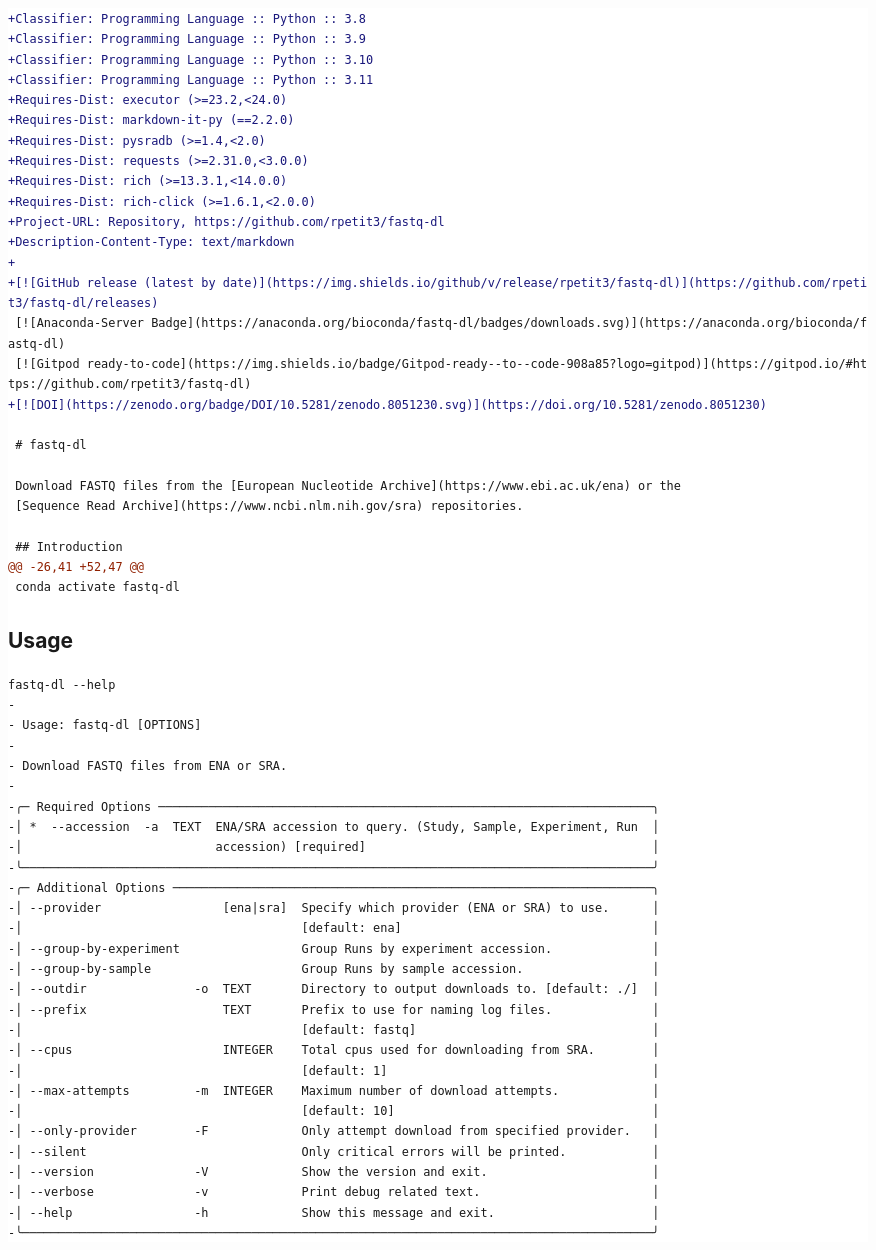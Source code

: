 ```diff
+Classifier: Programming Language :: Python :: 3.8
+Classifier: Programming Language :: Python :: 3.9
+Classifier: Programming Language :: Python :: 3.10
+Classifier: Programming Language :: Python :: 3.11
+Requires-Dist: executor (>=23.2,<24.0)
+Requires-Dist: markdown-it-py (==2.2.0)
+Requires-Dist: pysradb (>=1.4,<2.0)
+Requires-Dist: requests (>=2.31.0,<3.0.0)
+Requires-Dist: rich (>=13.3.1,<14.0.0)
+Requires-Dist: rich-click (>=1.6.1,<2.0.0)
+Project-URL: Repository, https://github.com/rpetit3/fastq-dl
+Description-Content-Type: text/markdown
+
+[![GitHub release (latest by date)](https://img.shields.io/github/v/release/rpetit3/fastq-dl)](https://github.com/rpetit3/fastq-dl/releases)
 [![Anaconda-Server Badge](https://anaconda.org/bioconda/fastq-dl/badges/downloads.svg)](https://anaconda.org/bioconda/fastq-dl)
 [![Gitpod ready-to-code](https://img.shields.io/badge/Gitpod-ready--to--code-908a85?logo=gitpod)](https://gitpod.io/#https://github.com/rpetit3/fastq-dl)
+[![DOI](https://zenodo.org/badge/DOI/10.5281/zenodo.8051230.svg)](https://doi.org/10.5281/zenodo.8051230)
 
 # fastq-dl
 
 Download FASTQ files from the [European Nucleotide Archive](https://www.ebi.ac.uk/ena) or the
 [Sequence Read Archive](https://www.ncbi.nlm.nih.gov/sra) repositories.
 
 ## Introduction
@@ -26,41 +52,47 @@
 conda activate fastq-dl 
 ```
 
 ## Usage
 
 ```{bash}
 fastq-dl --help
-                                                                                          
- Usage: fastq-dl [OPTIONS]                                                                
-                                                                                          
- Download FASTQ files from ENA or SRA.                                                    
-                                                                                          
-╭─ Required Options ─────────────────────────────────────────────────────────────────────╮
-│ *  --accession  -a  TEXT  ENA/SRA accession to query. (Study, Sample, Experiment, Run  │
-│                           accession) [required]                                        │
-╰────────────────────────────────────────────────────────────────────────────────────────╯
-╭─ Additional Options ───────────────────────────────────────────────────────────────────╮
-│ --provider                 [ena|sra]  Specify which provider (ENA or SRA) to use.      │
-│                                       [default: ena]                                   │
-│ --group-by-experiment                 Group Runs by experiment accession.              │
-│ --group-by-sample                     Group Runs by sample accession.                  │
-│ --outdir               -o  TEXT       Directory to output downloads to. [default: ./]  │
-│ --prefix                   TEXT       Prefix to use for naming log files.              │
-│                                       [default: fastq]                                 │
-│ --cpus                     INTEGER    Total cpus used for downloading from SRA.        │
-│                                       [default: 1]                                     │
-│ --max-attempts         -m  INTEGER    Maximum number of download attempts.             │
-│                                       [default: 10]                                    │
-│ --only-provider        -F             Only attempt download from specified provider.   │
-│ --silent                              Only critical errors will be printed.            │
-│ --version              -V             Show the version and exit.                       │
-│ --verbose              -v             Print debug related text.                        │
-│ --help                 -h             Show this message and exit.                      │
-╰────────────────────────────────────────────────────────────────────────────────────────╯
 ```